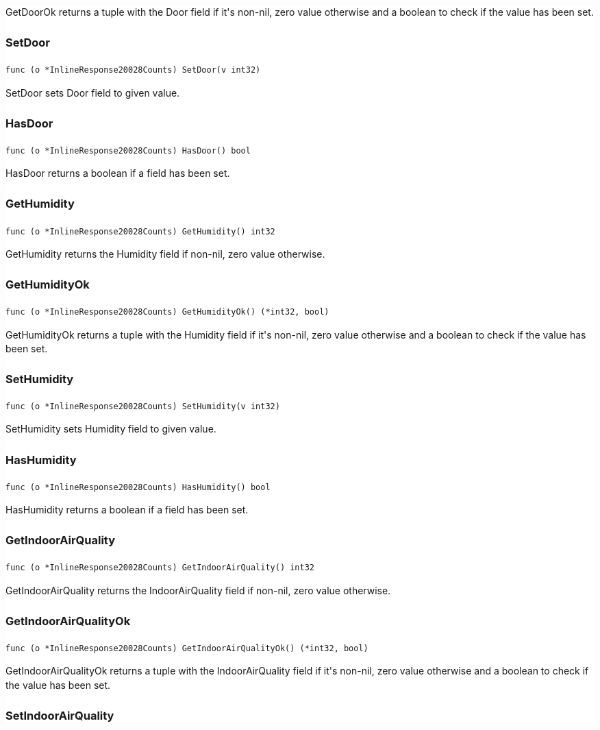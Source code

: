 GetDoorOk returns a tuple with the Door field if it's non-nil, zero value otherwise
and a boolean to check if the value has been set.

### SetDoor

`func (o *InlineResponse20028Counts) SetDoor(v int32)`

SetDoor sets Door field to given value.

### HasDoor

`func (o *InlineResponse20028Counts) HasDoor() bool`

HasDoor returns a boolean if a field has been set.

### GetHumidity

`func (o *InlineResponse20028Counts) GetHumidity() int32`

GetHumidity returns the Humidity field if non-nil, zero value otherwise.

### GetHumidityOk

`func (o *InlineResponse20028Counts) GetHumidityOk() (*int32, bool)`

GetHumidityOk returns a tuple with the Humidity field if it's non-nil, zero value otherwise
and a boolean to check if the value has been set.

### SetHumidity

`func (o *InlineResponse20028Counts) SetHumidity(v int32)`

SetHumidity sets Humidity field to given value.

### HasHumidity

`func (o *InlineResponse20028Counts) HasHumidity() bool`

HasHumidity returns a boolean if a field has been set.

### GetIndoorAirQuality

`func (o *InlineResponse20028Counts) GetIndoorAirQuality() int32`

GetIndoorAirQuality returns the IndoorAirQuality field if non-nil, zero value otherwise.

### GetIndoorAirQualityOk

`func (o *InlineResponse20028Counts) GetIndoorAirQualityOk() (*int32, bool)`

GetIndoorAirQualityOk returns a tuple with the IndoorAirQuality field if it's non-nil, zero value otherwise
and a boolean to check if the value has been set.

### SetIndoorAirQuality
